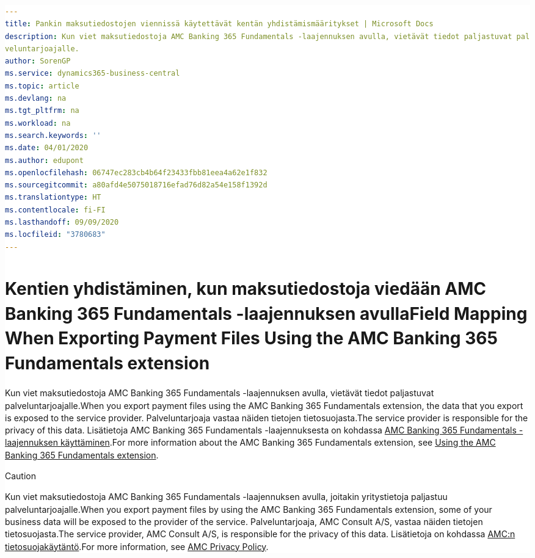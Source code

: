 ```yaml
---
title: Pankin maksutiedostojen viennissä käytettävät kentän yhdistämismääritykset | Microsoft Docs
description: Kun viet maksutiedostoja AMC Banking 365 Fundamentals -laajennuksen avulla, vietävät tiedot paljastuvat palveluntarjoajalle.
author: SorenGP
ms.service: dynamics365-business-central
ms.topic: article
ms.devlang: na
ms.tgt_pltfrm: na
ms.workload: na
ms.search.keywords: ''
ms.date: 04/01/2020
ms.author: edupont
ms.openlocfilehash: 06747ec283cb4b64f23433fbb81eea4a62e1f832
ms.sourcegitcommit: a80afd4e5075018716efad76d82a54e158f1392d
ms.translationtype: HT
ms.contentlocale: fi-FI
ms.lasthandoff: 09/09/2020
ms.locfileid: "3780683"
---
```

# <a name="field-mapping-when-exporting-payment-files-using-the-amc-banking-365-fundamentals-extension"></a><span data-ttu-id="1c47b-103">Kentien yhdistäminen, kun maksutiedostoja viedään AMC Banking 365 Fundamentals -laajennuksen avulla</span><span class="sxs-lookup"><span data-stu-id="1c47b-103">Field Mapping When Exporting Payment Files Using the AMC Banking 365 Fundamentals extension</span></span>
<span data-ttu-id="1c47b-104">Kun viet maksutiedostoja AMC Banking 365 Fundamentals -laajennuksen avulla, vietävät tiedot paljastuvat palveluntarjoajalle.</span><span class="sxs-lookup"><span data-stu-id="1c47b-104">When you export payment files using the AMC Banking 365 Fundamentals extension, the data that you export is exposed to the service provider.</span></span> <span data-ttu-id="1c47b-105">Palveluntarjoaja vastaa näiden tietojen tietosuojasta.</span><span class="sxs-lookup"><span data-stu-id="1c47b-105">The service provider is responsible for the privacy of this data.</span></span> <span data-ttu-id="1c47b-106">Lisätietoja AMC Banking 365 Fundamentals -laajennuksesta on kohdassa [AMC Banking 365 Fundamentals -laajennuksen käyttäminen](ui-extensions-amc-banking.md).</span><span class="sxs-lookup"><span data-stu-id="1c47b-106">For more information about the AMC Banking 365 Fundamentals extension, see [Using the AMC Banking 365 Fundamentals extension](ui-extensions-amc-banking.md).</span></span>  

> [!CAUTION]  
>  <span data-ttu-id="1c47b-107">Kun viet maksutiedostoja AMC Banking 365 Fundamentals -laajennuksen avulla, joitakin yritystietoja paljastuu palveluntarjoajalle.</span><span class="sxs-lookup"><span data-stu-id="1c47b-107">When you export payment files by using the AMC Banking 365 Fundamentals extension, some of your business data will be exposed to the provider of the service.</span></span> <span data-ttu-id="1c47b-108">Palveluntarjoaja, AMC Consult A/S, vastaa näiden tietojen tietosuojasta.</span><span class="sxs-lookup"><span data-stu-id="1c47b-108">The service provider, AMC Consult A/S, is responsible for the privacy of this data.</span></span> <span data-ttu-id="1c47b-109">Lisätietoja on kohdassa [AMC:n tietosuojakäytäntö](https://go.microsoft.com/fwlink/?LinkId=510158).</span><span class="sxs-lookup"><span data-stu-id="1c47b-109">For more information, see [AMC Privacy Policy](https://go.microsoft.com/fwlink/?LinkId=510158).</span></span>  
